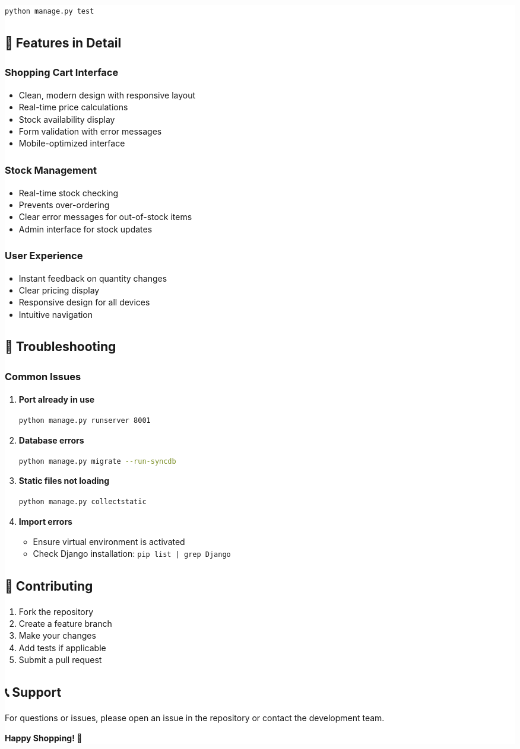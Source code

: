 ```bash
python manage.py test
```

## 📱 Features in Detail

### Shopping Cart Interface

- Clean, modern design with responsive layout
- Real-time price calculations
- Stock availability display
- Form validation with error messages
- Mobile-optimized interface

### Stock Management

- Real-time stock checking
- Prevents over-ordering
- Clear error messages for out-of-stock items
- Admin interface for stock updates

### User Experience

- Instant feedback on quantity changes
- Clear pricing display
- Responsive design for all devices
- Intuitive navigation

## 🚨 Troubleshooting

### Common Issues

1. **Port already in use**

   ```bash
   python manage.py runserver 8001
   ```

2. **Database errors**

   ```bash
   python manage.py migrate --run-syncdb
   ```

3. **Static files not loading**

   ```bash
   python manage.py collectstatic
   ```

4. **Import errors**
   - Ensure virtual environment is activated
   - Check Django installation: `pip list | grep Django`

## 🤝 Contributing

1. Fork the repository
2. Create a feature branch
3. Make your changes
4. Add tests if applicable
5. Submit a pull request

## 📞 Support

For questions or issues, please open an issue in the repository or contact the development team.

**Happy Shopping! 🛒**

